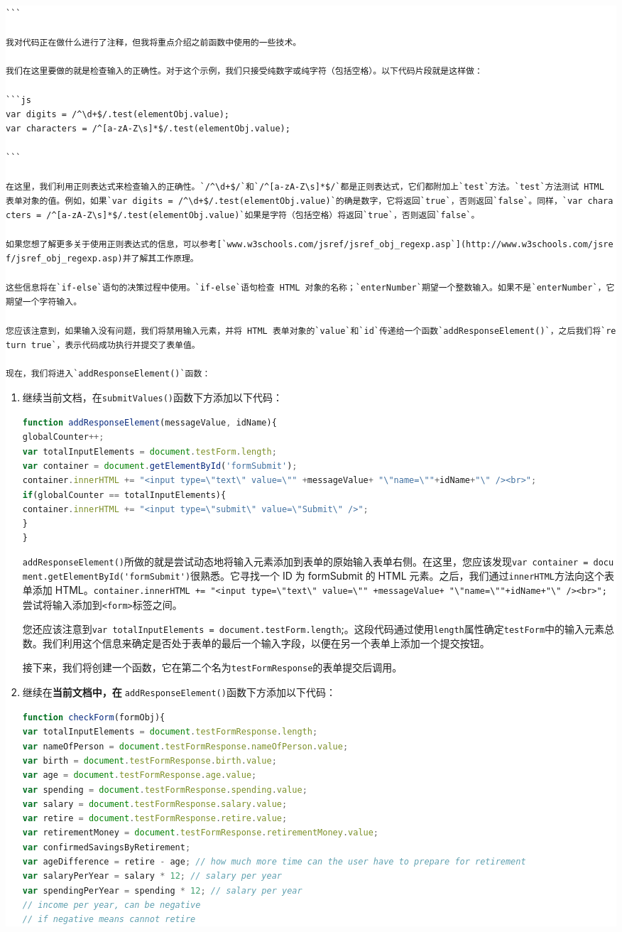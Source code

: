     ```

    我对代码正在做什么进行了注释，但我将重点介绍之前函数中使用的一些技术。

    我们在这里要做的就是检查输入的正确性。对于这个示例，我们只接受纯数字或纯字符（包括空格）。以下代码片段就是这样做：

    ```js
    var digits = /^\d+$/.test(elementObj.value);
    var characters = /^[a-zA-Z\s]*$/.test(elementObj.value);

    ```

    在这里，我们利用正则表达式来检查输入的正确性。`/^\d+$/`和`/^[a-zA-Z\s]*$/`都是正则表达式，它们都附加上`test`方法。`test`方法测试 HTML 表单对象的值。例如，如果`var digits = /^\d+$/.test(elementObj.value)`的确是数字，它将返回`true`，否则返回`false`。同样，`var characters = /^[a-zA-Z\s]*$/.test(elementObj.value)`如果是字符（包括空格）将返回`true`，否则返回`false`。

    如果您想了解更多关于使用正则表达式的信息，可以参考[`www.w3schools.com/jsref/jsref_obj_regexp.asp`](http://www.w3schools.com/jsref/jsref_obj_regexp.asp)并了解其工作原理。

    这些信息将在`if-else`语句的决策过程中使用。`if-else`语句检查 HTML 对象的名称；`enterNumber`期望一个整数输入。如果不是`enterNumber`，它期望一个字符输入。

    您应该注意到，如果输入没有问题，我们将禁用输入元素，并将 HTML 表单对象的`value`和`id`传递给一个函数`addResponseElement()`，之后我们将`return true`，表示代码成功执行并提交了表单值。

    现在，我们将进入`addResponseElement()`函数：

1.  继续当前文档，在`submitValues()`函数下方添加以下代码：

    ```js
    function addResponseElement(messageValue, idName){
    globalCounter++;
    var totalInputElements = document.testForm.length;
    var container = document.getElementById('formSubmit');
    container.innerHTML += "<input type=\"text\" value=\"" +messageValue+ "\"name=\""+idName+"\" /><br>";
    if(globalCounter == totalInputElements){
    container.innerHTML += "<input type=\"submit\" value=\"Submit\" />";
    }
    }

    ```

    `addResponseElement()`所做的就是尝试动态地将输入元素添加到表单的原始输入表单右侧。在这里，您应该发现`var container = document.getElementById('formSubmit')`很熟悉。它寻找一个 ID 为 formSubmit 的 HTML 元素。之后，我们通过`innerHTML`方法向这个表单添加 HTML。`container.innerHTML += "<input type=\"text\" value=\"" +messageValue+ "\"name=\""+idName+"\" /><br>";`尝试将输入添加到`<form>`标签之间。

    您还应该注意到`var totalInputElements = document.testForm.length`;。这段代码通过使用`length`属性确定`testForm`中的输入元素总数。我们利用这个信息来确定是否处于表单的最后一个输入字段，以便在另一个表单上添加一个提交按钮。

    接下来，我们将创建一个函数，它在第二个名为`testFormResponse`的表单提交后调用。

1.  继续在**当前文档中，在** `addResponseElement()`函数下方添加以下代码：

    ```js
    function checkForm(formObj){
    var totalInputElements = document.testFormResponse.length;
    var nameOfPerson = document.testFormResponse.nameOfPerson.value;
    var birth = document.testFormResponse.birth.value;
    var age = document.testFormResponse.age.value;
    var spending = document.testFormResponse.spending.value;
    var salary = document.testFormResponse.salary.value;
    var retire = document.testFormResponse.retire.value;
    var retirementMoney = document.testFormResponse.retirementMoney.value;
    var confirmedSavingsByRetirement;
    var ageDifference = retire - age; // how much more time can the user have to prepare for retirement
    var salaryPerYear = salary * 12; // salary per year
    var spendingPerYear = spending * 12; // salary per year
    // income per year, can be negative
    // if negative means cannot retire